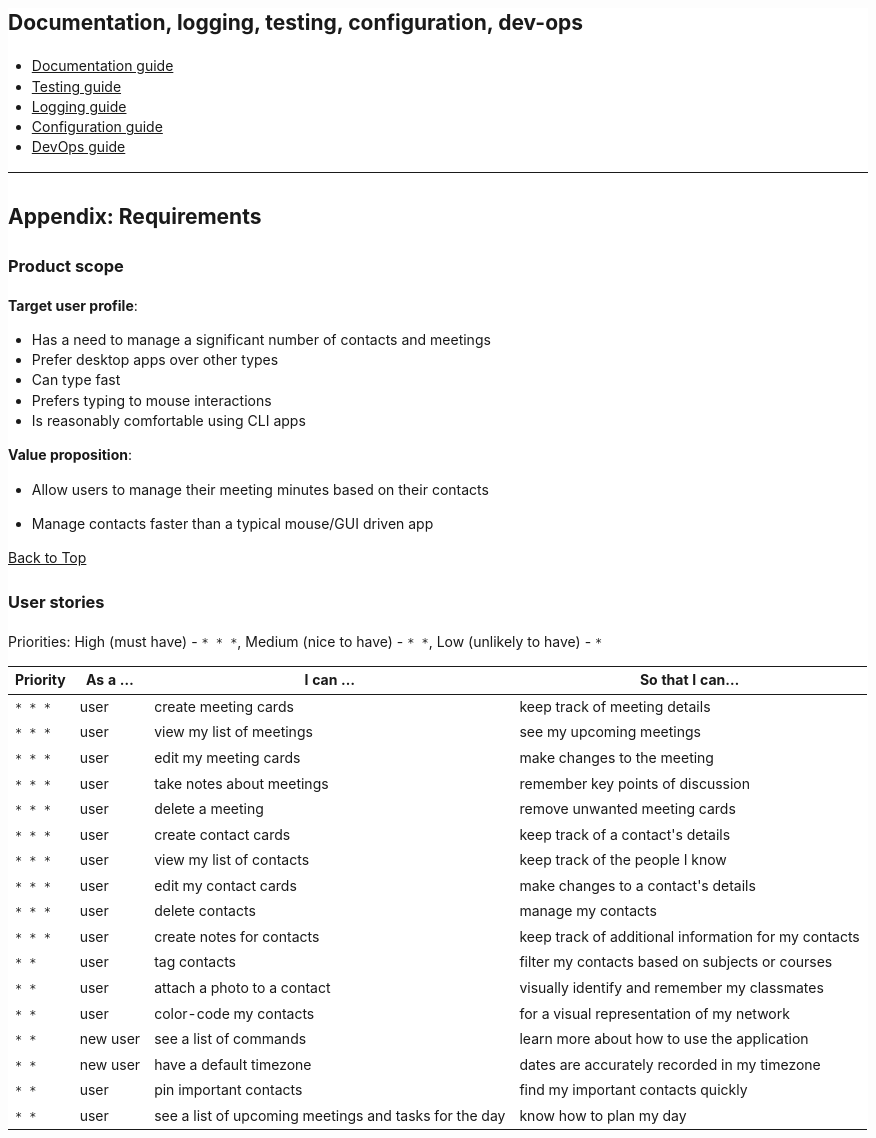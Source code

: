 ## **Documentation, logging, testing, configuration, dev-ops**

* [Documentation guide](Documentation.md)
* [Testing guide](Testing.md)
* [Logging guide](Logging.md)
* [Configuration guide](Configuration.md)
* [DevOps guide](DevOps.md)

--------------------------------------------------------------------------------------------------------------------

## **Appendix: Requirements**

### Product scope

**Target user profile**:

* Has a need to manage a significant number of contacts and meetings
* Prefer desktop apps over other types
* Can type fast
* Prefers typing to mouse interactions
* Is reasonably comfortable using CLI apps

**Value proposition**:

* Allow users to manage their meeting minutes based on their contacts

* Manage contacts faster than a typical mouse/GUI driven app

[Back to Top](#table-of-contents)

### User stories

Priorities: High (must have) - `* * *`, Medium (nice to have) - `* *`, Low (unlikely to have) - `*`

| Priority | As a …​          | I can …​                                                      | So that I can…​                                              |
|----------|------------------|---------------------------------------------------------------|--------------------------------------------------------------|
| `* * *`  | user             | create meeting cards                                          | keep track of meeting details                                |
| `* * *`  | user             | view my list of meetings                                      | see my upcoming meetings                                     |
| `* * *`  | user             | edit my meeting cards                                         | make changes to the meeting                                  |
| `* * *`  | user             | take notes about meetings                                     | remember key points of discussion                            |
| `* * *`  | user             | delete a meeting                                              | remove unwanted meeting cards                                |
| `* * *`  | user             | create contact cards                                          | keep track of a contact's details                            |
| `* * *`  | user             | view my list of contacts                                      | keep track of the people I know                              |
| `* * *`  | user             | edit my contact cards                                         | make changes to a contact's details                          |
| `* * *`  | user             | delete contacts                                               | manage my contacts                                           |
| `* * *`  | user             | create notes for contacts                                     | keep track of additional information for my contacts         |
| `* *`    | user             | tag contacts                                                  | filter my contacts based on subjects or courses              |
| `* *`    | user             | attach a photo to a contact                                   | visually identify and remember my classmates                 |
| `* *`    | user             | color-code my contacts                                        | for a visual representation of my network                    |
| `* *`    | new user         | see a list of commands                                        | learn more about how to use the application                  |
| `* *`    | new user         | have a default timezone                                       | dates are accurately recorded in my timezone                 |
| `* *`    | user             | pin important contacts                                        | find my important contacts quickly                           |
| `* *`    | user             | see a list of upcoming meetings and tasks for the day         | know how to plan my day                                      |